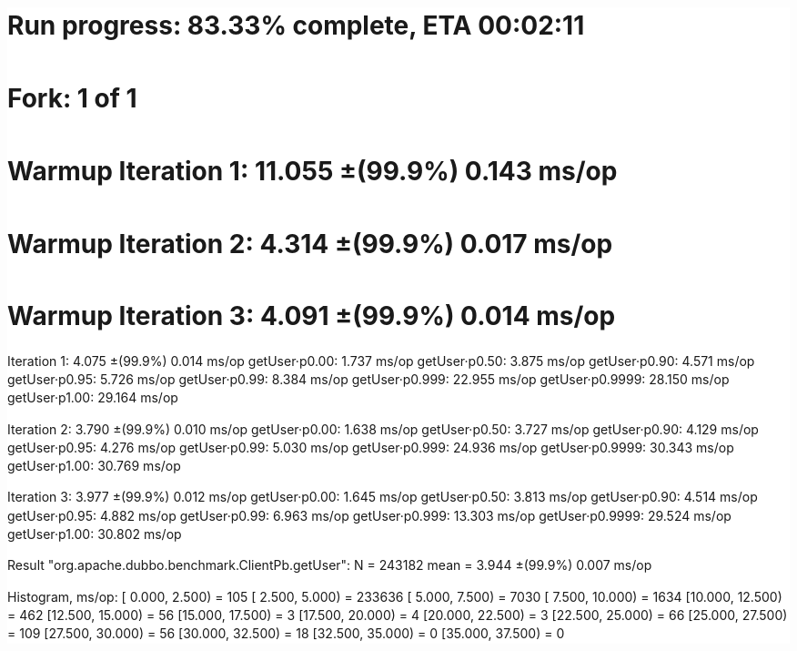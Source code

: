 # Run progress: 83.33% complete, ETA 00:02:11
# Fork: 1 of 1
# Warmup Iteration   1: 11.055 ±(99.9%) 0.143 ms/op
# Warmup Iteration   2: 4.314 ±(99.9%) 0.017 ms/op
# Warmup Iteration   3: 4.091 ±(99.9%) 0.014 ms/op
Iteration   1: 4.075 ±(99.9%) 0.014 ms/op
                 getUser·p0.00:   1.737 ms/op
                 getUser·p0.50:   3.875 ms/op
                 getUser·p0.90:   4.571 ms/op
                 getUser·p0.95:   5.726 ms/op
                 getUser·p0.99:   8.384 ms/op
                 getUser·p0.999:  22.955 ms/op
                 getUser·p0.9999: 28.150 ms/op
                 getUser·p1.00:   29.164 ms/op

Iteration   2: 3.790 ±(99.9%) 0.010 ms/op
                 getUser·p0.00:   1.638 ms/op
                 getUser·p0.50:   3.727 ms/op
                 getUser·p0.90:   4.129 ms/op
                 getUser·p0.95:   4.276 ms/op
                 getUser·p0.99:   5.030 ms/op
                 getUser·p0.999:  24.936 ms/op
                 getUser·p0.9999: 30.343 ms/op
                 getUser·p1.00:   30.769 ms/op

Iteration   3: 3.977 ±(99.9%) 0.012 ms/op
                 getUser·p0.00:   1.645 ms/op
                 getUser·p0.50:   3.813 ms/op
                 getUser·p0.90:   4.514 ms/op
                 getUser·p0.95:   4.882 ms/op
                 getUser·p0.99:   6.963 ms/op
                 getUser·p0.999:  13.303 ms/op
                 getUser·p0.9999: 29.524 ms/op
                 getUser·p1.00:   30.802 ms/op



Result "org.apache.dubbo.benchmark.ClientPb.getUser":
  N = 243182
  mean =      3.944 ±(99.9%) 0.007 ms/op

  Histogram, ms/op:
    [ 0.000,  2.500) = 105 
    [ 2.500,  5.000) = 233636 
    [ 5.000,  7.500) = 7030 
    [ 7.500, 10.000) = 1634 
    [10.000, 12.500) = 462 
    [12.500, 15.000) = 56 
    [15.000, 17.500) = 3 
    [17.500, 20.000) = 4 
    [20.000, 22.500) = 3 
    [22.500, 25.000) = 66 
    [25.000, 27.500) = 109 
    [27.500, 30.000) = 56 
    [30.000, 32.500) = 18 
    [32.500, 35.000) = 0 
    [35.000, 37.500) = 0 
